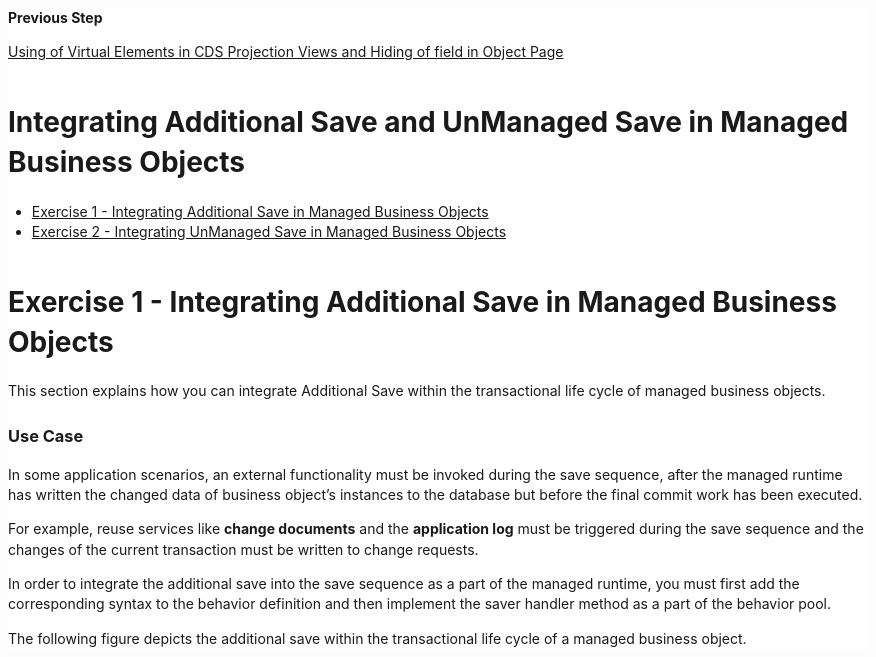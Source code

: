 **Previous Step**

[Using of Virtual Elements in CDS Projection Views and Hiding of field in Object Page](/docs/Managed%20Implementation/VirtualElement/readme.md)

# Integrating Additional Save and UnManaged Save in Managed Business Objects
* [Exercise 1 - Integrating Additional Save in Managed Business Objects](#exercise-1)
* [Exercise 2 - Integrating UnManaged Save in Managed Business Objects](#exercise-2)

<a id="exercise-1"></a>
# Exercise 1 - Integrating Additional Save in Managed Business Objects

This section explains how you can integrate Additional Save within the transactional life cycle of managed business objects.

### Use Case

In some application scenarios, an external functionality must be invoked during the save sequence, after the managed runtime has written the changed data of business object’s instances to the database but before the final commit work has been executed.

For example, reuse services like **change documents** and the **application log** must be triggered during the save sequence and the changes of the current transaction must be written to change requests.

In order to integrate the additional save into the save sequence as a part of the managed runtime, you must first add the corresponding syntax to the behavior definition and then implement the saver handler method as a part of the behavior pool.

The following figure depicts the additional save within the transactional life cycle of a managed business object.
